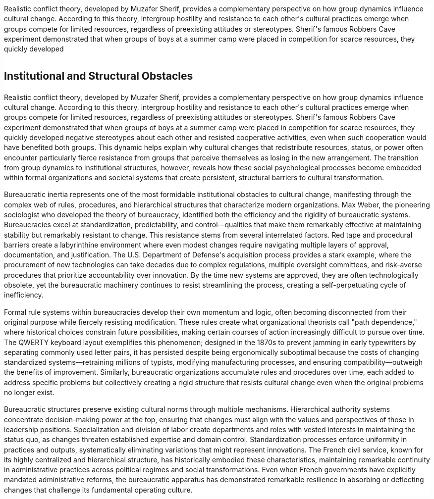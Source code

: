 Realistic conflict theory, developed by Muzafer Sherif, provides a complementary perspective on how group dynamics influence cultural change. According to this theory, intergroup hostility and resistance to each other's cultural practices emerge when groups compete for limited resources, regardless of preexisting attitudes or stereotypes. Sherif's famous Robbers Cave experiment demonstrated that when groups of boys at a summer camp were placed in competition for scarce resources, they quickly developed

## Institutional and Structural Obstacles

Realistic conflict theory, developed by Muzafer Sherif, provides a complementary perspective on how group dynamics influence cultural change. According to this theory, intergroup hostility and resistance to each other's cultural practices emerge when groups compete for limited resources, regardless of preexisting attitudes or stereotypes. Sherif's famous Robbers Cave experiment demonstrated that when groups of boys at a summer camp were placed in competition for scarce resources, they quickly developed negative stereotypes about each other and resisted cooperative activities, even when such cooperation would have benefited both groups. This dynamic helps explain why cultural changes that redistribute resources, status, or power often encounter particularly fierce resistance from groups that perceive themselves as losing in the new arrangement. The transition from group dynamics to institutional structures, however, reveals how these social psychological processes become embedded within formal organizations and societal systems that create persistent, structural barriers to cultural transformation.

Bureaucratic inertia represents one of the most formidable institutional obstacles to cultural change, manifesting through the complex web of rules, procedures, and hierarchical structures that characterize modern organizations. Max Weber, the pioneering sociologist who developed the theory of bureaucracy, identified both the efficiency and the rigidity of bureaucratic systems. Bureaucracies excel at standardization, predictability, and control—qualities that make them remarkably effective at maintaining stability but remarkably resistant to change. This resistance stems from several interrelated factors. Red tape and procedural barriers create a labyrinthine environment where even modest changes require navigating multiple layers of approval, documentation, and justification. The U.S. Department of Defense's acquisition process provides a stark example, where the procurement of new technologies can take decades due to complex regulations, multiple oversight committees, and risk-averse procedures that prioritize accountability over innovation. By the time new systems are approved, they are often technologically obsolete, yet the bureaucratic machinery continues to resist streamlining the process, creating a self-perpetuating cycle of inefficiency.

Formal rule systems within bureaucracies develop their own momentum and logic, often becoming disconnected from their original purpose while fiercely resisting modification. These rules create what organizational theorists call "path dependence," where historical choices constrain future possibilities, making certain courses of action increasingly difficult to pursue over time. The QWERTY keyboard layout exemplifies this phenomenon; designed in the 1870s to prevent jamming in early typewriters by separating commonly used letter pairs, it has persisted despite being ergonomically suboptimal because the costs of changing standardized systems—retraining millions of typists, modifying manufacturing processes, and ensuring compatibility—outweigh the benefits of improvement. Similarly, bureaucratic organizations accumulate rules and procedures over time, each added to address specific problems but collectively creating a rigid structure that resists cultural change even when the original problems no longer exist.

Bureaucratic structures preserve existing cultural norms through multiple mechanisms. Hierarchical authority systems concentrate decision-making power at the top, ensuring that changes must align with the values and perspectives of those in leadership positions. Specialization and division of labor create departments and roles with vested interests in maintaining the status quo, as changes threaten established expertise and domain control. Standardization processes enforce uniformity in practices and outputs, systematically eliminating variations that might represent innovations. The French civil service, known for its highly centralized and hierarchical structure, has historically embodied these characteristics, maintaining remarkable continuity in administrative practices across political regimes and social transformations. Even when French governments have explicitly mandated administrative reforms, the bureaucratic apparatus has demonstrated remarkable resilience in absorbing or deflecting changes that challenge its fundamental operating culture.
